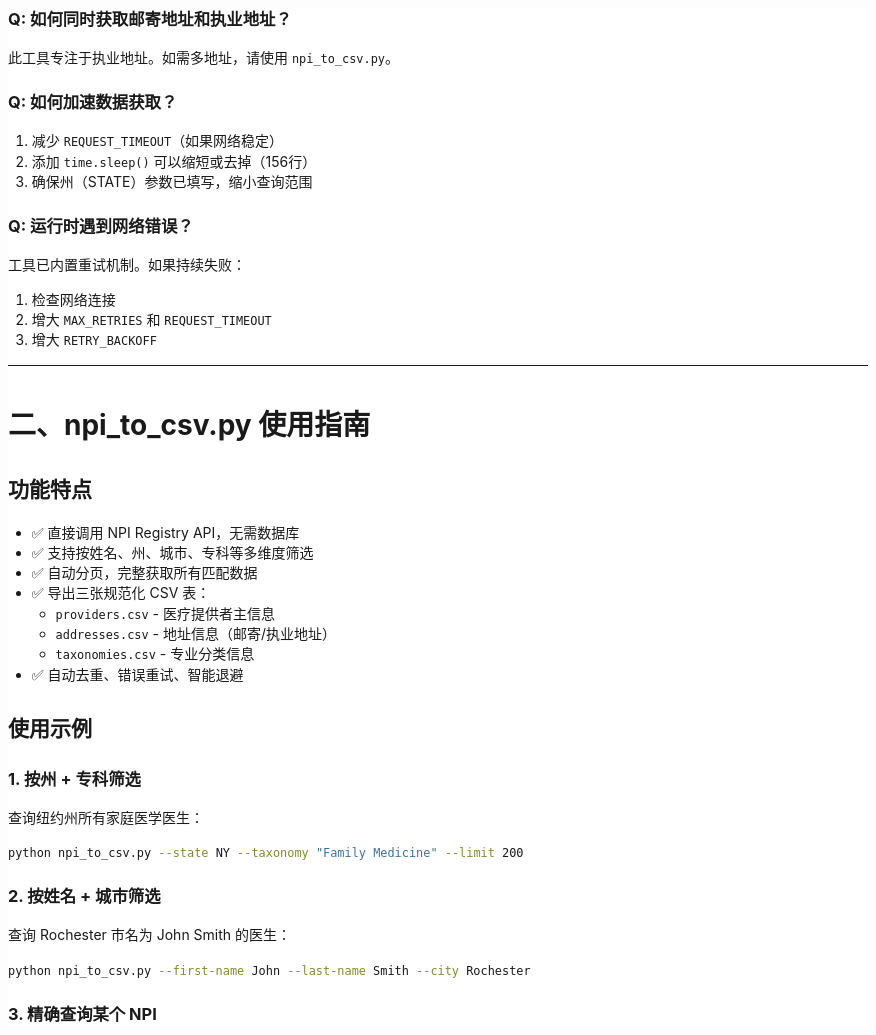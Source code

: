 ### Q: 如何同时获取邮寄地址和执业地址？

此工具专注于执业地址。如需多地址，请使用 `npi_to_csv.py`。

### Q: 如何加速数据获取？

1. 减少 `REQUEST_TIMEOUT`（如果网络稳定）
2. 添加 `time.sleep()` 可以缩短或去掉（156行）
3. 确保州（STATE）参数已填写，缩小查询范围

### Q: 运行时遇到网络错误？

工具已内置重试机制。如果持续失败：
1. 检查网络连接
2. 增大 `MAX_RETRIES` 和 `REQUEST_TIMEOUT`
3. 增大 `RETRY_BACKOFF`

---

# 二、npi_to_csv.py 使用指南

## 功能特点

- ✅ 直接调用 NPI Registry API，无需数据库
- ✅ 支持按姓名、州、城市、专科等多维度筛选
- ✅ 自动分页，完整获取所有匹配数据
- ✅ 导出三张规范化 CSV 表：
  - `providers.csv` - 医疗提供者主信息
  - `addresses.csv` - 地址信息（邮寄/执业地址）
  - `taxonomies.csv` - 专业分类信息
- ✅ 自动去重、错误重试、智能退避

## 使用示例

### 1. 按州 + 专科筛选

查询纽约州所有家庭医学医生：

```bash
python npi_to_csv.py --state NY --taxonomy "Family Medicine" --limit 200
```

### 2. 按姓名 + 城市筛选

查询 Rochester 市名为 John Smith 的医生：

```bash
python npi_to_csv.py --first-name John --last-name Smith --city Rochester
```

### 3. 精确查询某个 NPI
